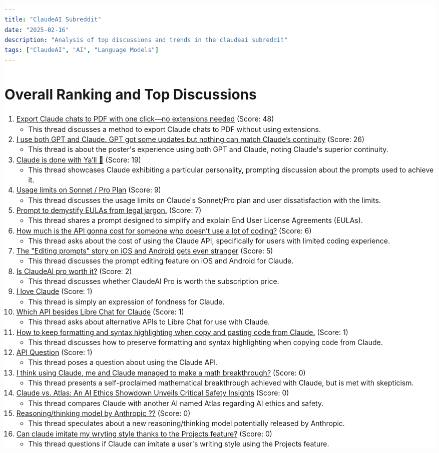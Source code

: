 ```yaml
---
title: "ClaudeAI Subreddit"
date: "2025-02-16"
description: "Analysis of top discussions and trends in the claudeai subreddit"
tags: ["ClaudeAI", "AI", "Language Models"]
---
```


# Overall Ranking and Top Discussions
1.  [Export Claude chats to PDF with one click—no extensions needed](https://www.reddit.com/r/ClaudeAI/comments/1iqu87u/export_claude_chats_to_pdf_with_one_clickno/) (Score: 48)
    * This thread discusses a method to export Claude chats to PDF without using extensions.
2.  [I use both GPT and Claude. GPT got some updates but nothing can match Claude’s continuity](https://www.reddit.com/gallery/1iqjbrn) (Score: 26)
    * This thread is about the poster's experience using both GPT and Claude, noting Claude's superior continuity.
3.  [Claude is done with Ya’ll 🤣](https://www.reddit.com/gallery/1iqm5u7) (Score: 19)
    * This thread showcases Claude exhibiting a particular personality, prompting discussion about the prompts used to achieve it.
4.  [Usage limits on Sonnet / Pro Plan](https://www.reddit.com/r/ClaudeAI/comments/1iqi3hd/usage_limits_on_sonnet_pro_plan/) (Score: 9)
    * This thread discusses the usage limits on Claude's Sonnet/Pro plan and user dissatisfaction with the limits.
5.  [Prompt to demystify EULAs from legal jargon.](https://www.reddit.com/r/ClaudeAI/comments/1iqilla/prompt_to_demystify_eulas_from_legal_jargon/) (Score: 7)
    * This thread shares a prompt designed to simplify and explain End User License Agreements (EULAs).
6.  [How much is the API gonna cost for someone who doesn’t use a lot of coding?](https://www.reddit.com/r/ClaudeAI/comments/1iqnzcy/how_much_is_the_api_gonna_cost_for_someone_who/) (Score: 6)
    * This thread asks about the cost of using the Claude API, specifically for users with limited coding experience.
7.  [The "Editing prompts" story on iOS and Android gets even stranger](https://i.redd.it/yg3f506psgje1.png) (Score: 5)
    * This thread discusses the prompt editing feature on iOS and Android for Claude.
8.  [Is ClaudeAI pro worth it?](https://www.reddit.com/r/ClaudeAI/comments/1iqfio9/is_claudeai_pro_worth_it/) (Score: 2)
    * This thread discusses whether ClaudeAI Pro is worth the subscription price.
9.  [I love Claude](https://www.reddit.com/gallery/1iqmxop) (Score: 1)
    * This thread is simply an expression of fondness for Claude.
10. [Which API besides Libre Chat for Claude](https://www.reddit.com/r/ClaudeAI/comments/1iqf2d6/which_api_besides_libre_chat_for_claude/) (Score: 1)
    * This thread asks about alternative APIs to Libre Chat for use with Claude.
11. [How to keep formatting and syntax highlighting when copy and pasting code from Claude.](https://www.reddit.com/r/ClaudeAI/comments/1iqq23c/how_to_keep_formatting_and_syntax_highlighting/) (Score: 1)
    * This thread discusses how to preserve formatting and syntax highlighting when copying code from Claude.
12. [API Question](https://www.reddit.com/r/ClaudeAI/comments/1ir0mpr/api_question/) (Score: 1)
    * This thread poses a question about using the Claude API.
13. [I think using Claude, me and Claude managed to make a math breakthrough?](https://www.reddit.com/r/ClaudeAI/comments/1iqg0yg/i_think_using_claude_me_and_claude_managed_to/) (Score: 0)
    * This thread presents a self-proclaimed mathematical breakthrough achieved with Claude, but is met with skepticism.
14. [Claude vs. Atlas: An AI Ethics Showdown Unveils Critical Safety Insights](https://www.reddit.com/r/ClaudeAI/comments/1iqm2yb/claude_vs_atlas_an_ai_ethics_showdown_unveils/) (Score: 0)
    * This thread compares Claude with another AI named Atlas regarding AI ethics and safety.
15. [Reasoning/thinking model by Anthropic ??](https://www.reddit.com/r/ClaudeAI/comments/1iqn4ui/reasoningthinking_model_by_anthropic/) (Score: 0)
    * This thread speculates about a new reasoning/thinking model potentially released by Anthropic.
16. [Can claude imitate my wryting style thanks to the Projects feature?](https://www.reddit.com/r/ClaudeAI/comments/1iqpw6f/can_claude_imitate_my_wryting_style_thanks_to_the/) (Score: 0)
    * This thread questions if Claude can imitate a user's writing style using the Projects feature.
